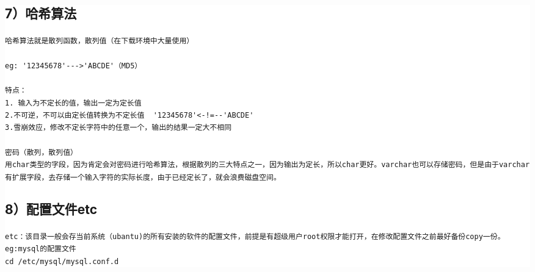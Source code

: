 ```
```

## 7）哈希算法
```
哈希算法就是散列函数，散列值（在下载环境中大量使用）

eg: '12345678'--->'ABCDE'（MD5）

特点：
1. 输入为不定长的值，输出一定为定长值
2.不可逆，不可以由定长值转换为不定长值  '12345678'<-!=--'ABCDE'
3.雪崩效应，修改不定长字符中的任意一个，输出的结果一定大不相同

密码（散列，散列值）
用char类型的字段，因为肯定会对密码进行哈希算法，根据散列的三大特点之一，因为输出为定长，所以char更好。varchar也可以存储密码，但是由于varchar有扩展字段，去存储一个输入字符的实际长度，由于已经定长了，就会浪费磁盘空间。
```

## 8）配置文件etc
```
etc：该目录一般会存当前系统（ubantu)的所有安装的软件的配置文件，前提是有超级用户root权限才能打开，在修改配置文件之前最好备份copy一份。
eg:mysql的配置文件
cd /etc/mysql/mysql.conf.d
```